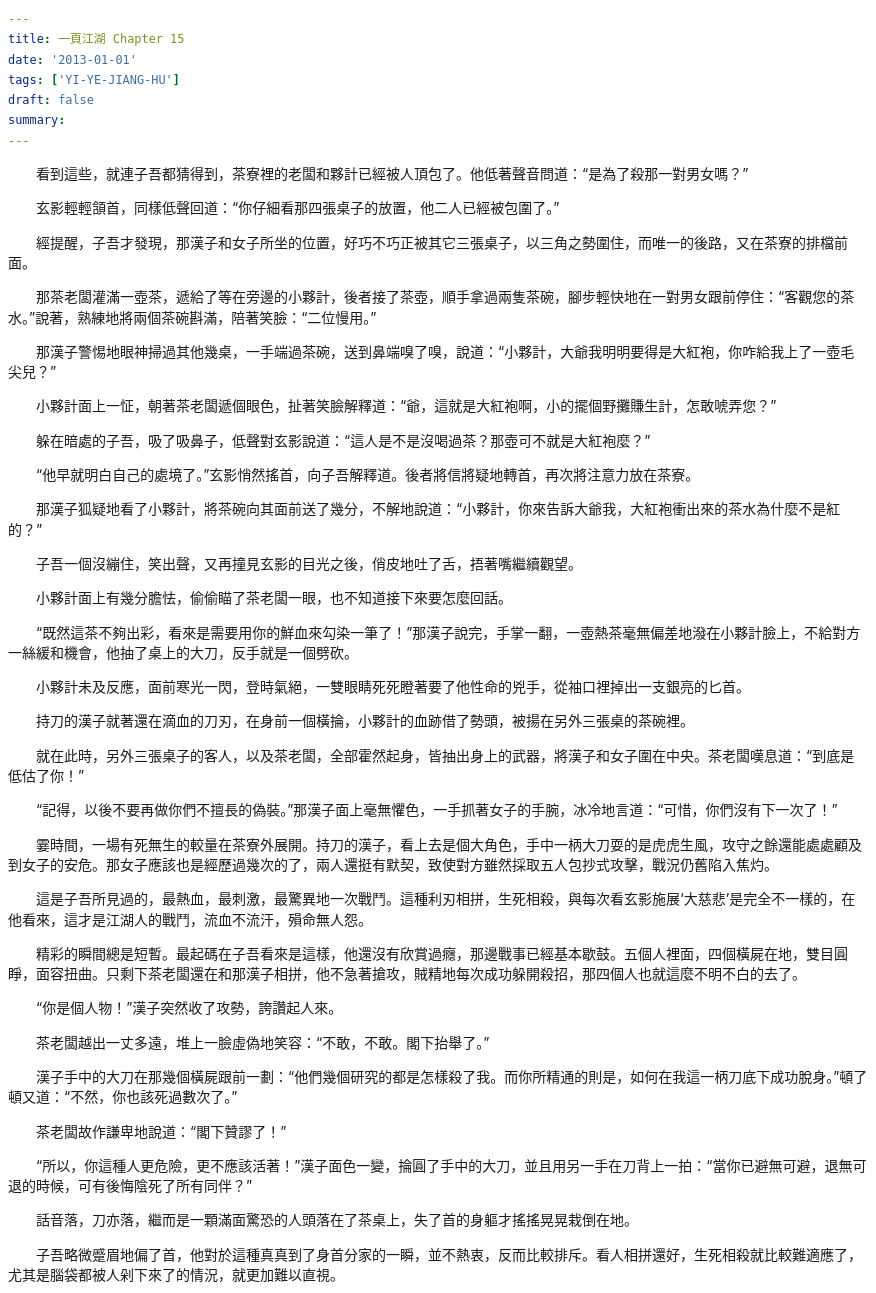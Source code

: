 ```yaml
---
title: 一頁江湖 Chapter 15
date: '2013-01-01'
tags: ['YI-YE-JIANG-HU']
draft: false
summary: 
---
```


　　看到這些，就連子吾都猜得到，茶寮裡的老闆和夥計已經被人頂包了。他低著聲音問道：“是為了殺那一對男女嗎？”

　　玄影輕輕頷首，同樣低聲回道：“你仔細看那四張桌子的放置，他二人已經被包圍了。”

　　經提醒，子吾才發現，那漢子和女子所坐的位置，好巧不巧正被其它三張桌子，以三角之勢圍住，而唯一的後路，又在茶寮的排檔前面。

　　那茶老闆灌滿一壺茶，遞給了等在旁邊的小夥計，後者接了茶壺，順手拿過兩隻茶碗，腳步輕快地在一對男女跟前停住：“客觀您的茶水。”說著，熟練地將兩個茶碗斟滿，陪著笑臉：“二位慢用。”

　　那漢子警惕地眼神掃過其他幾桌，一手端過茶碗，送到鼻端嗅了嗅，說道：“小夥計，大爺我明明要得是大紅袍，你咋給我上了一壺毛尖兒？”

　　小夥計面上一怔，朝著茶老闆遞個眼色，扯著笑臉解釋道：“爺，這就是大紅袍啊，小的擺個野攤賺生計，怎敢唬弄您？”

　　躲在暗處的子吾，吸了吸鼻子，低聲對玄影說道：“這人是不是沒喝過茶？那壺可不就是大紅袍麼？”

　　“他早就明白自己的處境了。”玄影悄然搖首，向子吾解釋道。後者將信將疑地轉首，再次將注意力放在茶寮。

　　那漢子狐疑地看了小夥計，將茶碗向其面前送了幾分，不解地說道：“小夥計，你來告訴大爺我，大紅袍衝出來的茶水為什麼不是紅的？”

　　子吾一個沒繃住，笑出聲，又再撞見玄影的目光之後，俏皮地吐了舌，捂著嘴繼續觀望。

　　小夥計面上有幾分膽怯，偷偷瞄了茶老闆一眼，也不知道接下來要怎麼回話。

　　“既然這茶不夠出彩，看來是需要用你的鮮血來勾染一筆了！”那漢子說完，手掌一翻，一壺熱茶毫無偏差地潑在小夥計臉上，不給對方一絲緩和機會，他抽了桌上的大刀，反手就是一個劈砍。

　　小夥計未及反應，面前寒光一閃，登時氣絕，一雙眼睛死死瞪著要了他性命的兇手，從袖口裡掉出一支銀亮的匕首。

　　持刀的漢子就著還在滴血的刀刃，在身前一個橫掄，小夥計的血跡借了勢頭，被揚在另外三張桌的茶碗裡。

　　就在此時，另外三張桌子的客人，以及茶老闆，全部霍然起身，皆抽出身上的武器，將漢子和女子圍在中央。茶老闆嘆息道：“到底是低估了你！”

　　“記得，以後不要再做你們不擅長的偽裝。”那漢子面上毫無懼色，一手抓著女子的手腕，冰冷地言道：“可惜，你們沒有下一次了！”

　　霎時間，一場有死無生的較量在茶寮外展開。持刀的漢子，看上去是個大角色，手中一柄大刀耍的是虎虎生風，攻守之餘還能處處顧及到女子的安危。那女子應該也是經歷過幾次的了，兩人還挺有默契，致使對方雖然採取五人包抄式攻擊，戰況仍舊陷入焦灼。

　　這是子吾所見過的，最熱血，最刺激，最驚異地一次戰鬥。這種利刃相拼，生死相殺，與每次看玄影施展‘大慈悲’是完全不一樣的，在他看來，這才是江湖人的戰鬥，流血不流汗，殞命無人怨。

　　精彩的瞬間總是短暫。最起碼在子吾看來是這樣，他還沒有欣賞過癮，那邊戰事已經基本歇鼓。五個人裡面，四個橫屍在地，雙目圓睜，面容扭曲。只剩下茶老闆還在和那漢子相拼，他不急著搶攻，賊精地每次成功躲開殺招，那四個人也就這麼不明不白的去了。

　　“你是個人物！”漢子突然收了攻勢，誇讚起人來。

　　茶老闆越出一丈多遠，堆上一臉虛偽地笑容：“不敢，不敢。閣下抬舉了。”

　　漢子手中的大刀在那幾個橫屍跟前一劃：“他們幾個研究的都是怎樣殺了我。而你所精通的則是，如何在我這一柄刀底下成功脫身。”頓了頓又道：“不然，你也該死過數次了。”

　　茶老闆故作謙卑地說道：“閣下贊謬了！”

　　“所以，你這種人更危險，更不應該活著！”漢子面色一變，掄圓了手中的大刀，並且用另一手在刀背上一拍：“當你已避無可避，退無可退的時候，可有後悔陰死了所有同伴？”

　　話音落，刀亦落，繼而是一顆滿面驚恐的人頭落在了茶桌上，失了首的身軀才搖搖晃晃栽倒在地。

　　子吾略微蹙眉地偏了首，他對於這種真真到了身首分家的一瞬，並不熱衷，反而比較排斥。看人相拼還好，生死相殺就比較難適應了，尤其是腦袋都被人剁下來了的情況，就更加難以直視。
